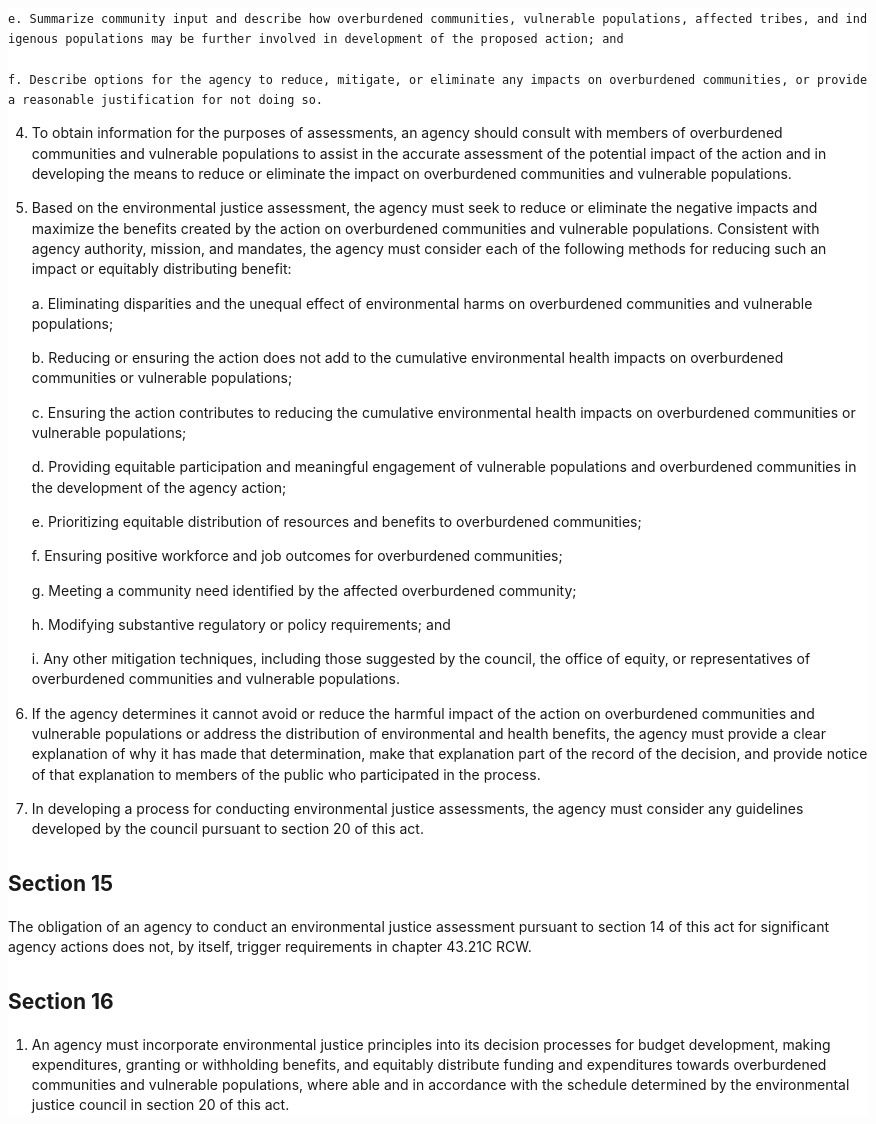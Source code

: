     e. Summarize community input and describe how overburdened communities, vulnerable populations, affected tribes, and indigenous populations may be further involved in development of the proposed action; and

    f. Describe options for the agency to reduce, mitigate, or eliminate any impacts on overburdened communities, or provide a reasonable justification for not doing so.

4. To obtain information for the purposes of assessments, an agency should consult with members of overburdened communities and vulnerable populations to assist in the accurate assessment of the potential impact of the action and in developing the means to reduce or eliminate the impact on overburdened communities and vulnerable populations.

5. Based on the environmental justice assessment, the agency must seek to reduce or eliminate the negative impacts and maximize the benefits created by the action on overburdened communities and vulnerable populations. Consistent with agency authority, mission, and mandates, the agency must consider each of the following methods for reducing such an impact or equitably distributing benefit:

    a. Eliminating disparities and the unequal effect of environmental harms on overburdened communities and vulnerable populations;

    b. Reducing or ensuring the action does not add to the cumulative environmental health impacts on overburdened communities or vulnerable populations;

    c. Ensuring the action contributes to reducing the cumulative environmental health impacts on overburdened communities or vulnerable populations;

    d. Providing equitable participation and meaningful engagement of vulnerable populations and overburdened communities in the development of the agency action;

    e. Prioritizing equitable distribution of resources and benefits to overburdened communities;

    f. Ensuring positive workforce and job outcomes for overburdened communities;

    g. Meeting a community need identified by the affected overburdened community;

    h. Modifying substantive regulatory or policy requirements; and

    i. Any other mitigation techniques, including those suggested by the council, the office of equity, or representatives of overburdened communities and vulnerable populations.

6. If the agency determines it cannot avoid or reduce the harmful impact of the action on overburdened communities and vulnerable populations or address the distribution of environmental and health benefits, the agency must provide a clear explanation of why it has made that determination, make that explanation part of the record of the decision, and provide notice of that explanation to members of the public who participated in the process.

7. In developing a process for conducting environmental justice assessments, the agency must consider any guidelines developed by the council pursuant to section 20 of this act.


## Section 15
The obligation of an agency to conduct an environmental justice assessment pursuant to section 14 of this act for significant agency actions does not, by itself, trigger requirements in chapter 43.21C RCW.


## Section 16
1. An agency must incorporate environmental justice principles into its decision processes for budget development, making expenditures, granting or withholding benefits, and equitably distribute funding and expenditures towards overburdened communities and vulnerable populations, where able and in accordance with the schedule determined by the environmental justice council in section 20 of this act.
